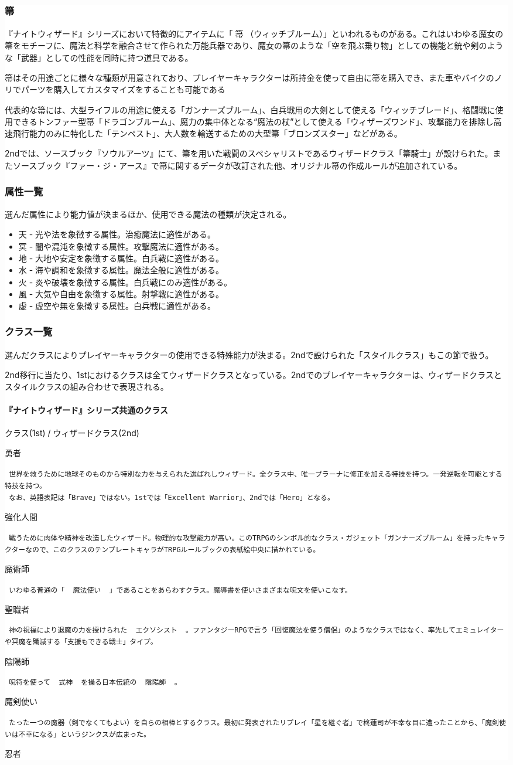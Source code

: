 ###  箒  

『ナイトウィザード』シリーズにおいて特徴的にアイテムに「  箒
（ウィッチブルーム）」といわれるものがある。これはいわゆる魔女の箒をモチーフに、魔法と科学を融合させて作られた万能兵器であり、魔女の箒のような「空を飛ぶ乗り物」としての機能と銃や剣のような「武器」としての性能を同時に持つ道具である。

箒はその用途ごとに様々な種類が用意されており、プレイヤーキャラクターは所持金を使って自由に箒を購入でき、また車やバイクのノリでパーツを購入してカスタマイズをすることも可能である

代表的な箒には、大型ライフルの用途に使える「ガンナーズブルーム」、白兵戦用の大剣として使える「ウィッチブレード」、格闘戦に使用できるトンファー型箒「ドラゴンブルーム」、魔力の集中体となる“魔法の杖”として使える「ウィザーズワンド」、攻撃能力を排除し高速飛行能力のみに特化した「テンペスト」、大人数を輸送するための大型箒「ブロンズスター」などがある。

2ndでは、ソースブック『ソウルアーツ』にて、箒を用いた戦闘のスペシャリストであるウィザードクラス「箒騎士」が設けられた。またソースブック『ファー・ジ・アース』で箒に関するデータが改訂された他、オリジナル箒の作成ルールが追加されている。

###  属性一覧  

選んだ属性により能力値が決まるほか、使用できる魔法の種類が決定される。

  * 天 - 光や法を象徴する属性。治癒魔法に適性がある。 
  * 冥 - 闇や混沌を象徴する属性。攻撃魔法に適性がある。 
  * 地 - 大地や安定を象徴する属性。白兵戦に適性がある。 
  * 水 - 海や調和を象徴する属性。魔法全般に適性がある。 
  * 火 - 炎や破壊を象徴する属性。白兵戦にのみ適性がある。 
  * 風 - 大気や自由を象徴する属性。射撃戦に適性がある。 
  * 虚 - 虚空や無を象徴する属性。白兵戦に適性がある。 

###  クラス一覧  

選んだクラスによりプレイヤーキャラクターの使用できる特殊能力が決まる。2ndで設けられた「スタイルクラス」もこの節で扱う。

2nd移行に当たり、1stにおけるクラスは全てウィザードクラスとなっている。2ndでのプレイヤーキャラクターは、ウィザードクラスとスタイルクラスの組み合わせで表現される。

####  『ナイトウィザード』シリーズ共通のクラス  

クラス(1st) / ウィザードクラス(2nd)

    

勇者

     世界を救うために地球そのものから特別な力を与えられた選ばれしウィザード。全クラス中、唯一プラーナに修正を加える特技を持つ。一発逆転を可能とする特技を持つ。 
     なお、英語表記は「Brave」ではない。1stでは「Excellent Warrior」、2ndでは「Hero」となる。 
強化人間

     戦うために肉体や精神を改造したウィザード。物理的な攻撃能力が高い。このTRPGのシンボル的なクラス・ガジェット「ガンナーズブルーム」を持ったキャラクターなので、このクラスのテンプレートキャラがTRPGルールブックの表紙絵中央に描かれている。 
魔術師

     いわゆる普通の「  魔法使い  」であることをあらわすクラス。魔導書を使いさまざまな呪文を使いこなす。 
聖職者

     神の祝福により退魔の力を授けられた  エクソシスト  。ファンタジーRPGで言う「回復魔法を使う僧侶」のようなクラスではなく、率先してエミュレイターや冥魔を殲滅する「支援もできる戦士」タイプ。 
陰陽師

     呪符を使って  式神  を操る日本伝統の  陰陽師  。 
魔剣使い

     たった一つの魔器（剣でなくてもよい）を自らの相棒とするクラス。最初に発表されたリプレイ「星を継ぐ者」で柊蓮司が不幸な目に遭ったことから、「魔剣使いは不幸になる」というジンクスが広まった。 
忍者

